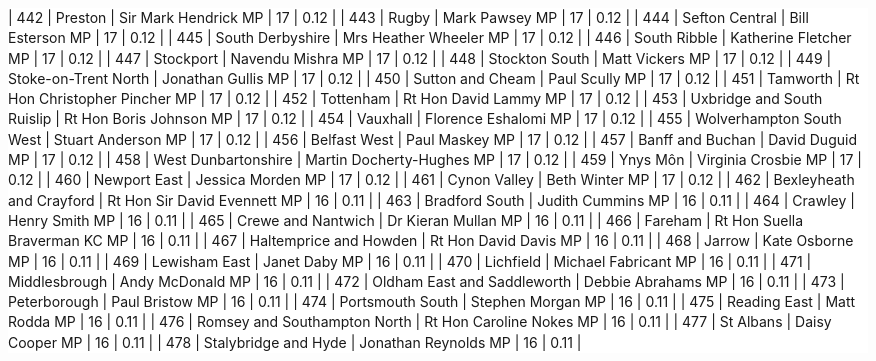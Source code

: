 | 442 | Preston | Sir Mark Hendrick MP | 17 | 0.12 |
| 443 | Rugby | Mark Pawsey MP | 17 | 0.12 |
| 444 | Sefton Central | Bill Esterson MP | 17 | 0.12 |
| 445 | South Derbyshire | Mrs Heather Wheeler MP | 17 | 0.12 |
| 446 | South Ribble | Katherine Fletcher MP | 17 | 0.12 |
| 447 | Stockport | Navendu Mishra MP | 17 | 0.12 |
| 448 | Stockton South | Matt Vickers MP | 17 | 0.12 |
| 449 | Stoke-on-Trent North | Jonathan Gullis MP | 17 | 0.12 |
| 450 | Sutton and Cheam | Paul Scully MP | 17 | 0.12 |
| 451 | Tamworth | Rt Hon Christopher Pincher MP | 17 | 0.12 |
| 452 | Tottenham | Rt Hon David Lammy MP | 17 | 0.12 |
| 453 | Uxbridge and South Ruislip | Rt Hon Boris Johnson MP | 17 | 0.12 |
| 454 | Vauxhall | Florence Eshalomi MP | 17 | 0.12 |
| 455 | Wolverhampton South West | Stuart Anderson MP | 17 | 0.12 |
| 456 | Belfast West | Paul Maskey MP | 17 | 0.12 |
| 457 | Banff and Buchan | David Duguid MP | 17 | 0.12 |
| 458 | West Dunbartonshire | Martin Docherty-Hughes MP | 17 | 0.12 |
| 459 | Ynys Môn | Virginia Crosbie MP | 17 | 0.12 |
| 460 | Newport East | Jessica Morden MP | 17 | 0.12 |
| 461 | Cynon Valley | Beth Winter MP | 17 | 0.12 |
| 462 | Bexleyheath and Crayford | Rt Hon Sir David Evennett MP | 16 | 0.11 |
| 463 | Bradford South | Judith Cummins MP | 16 | 0.11 |
| 464 | Crawley | Henry Smith MP | 16 | 0.11 |
| 465 | Crewe and Nantwich | Dr Kieran Mullan MP | 16 | 0.11 |
| 466 | Fareham | Rt Hon Suella Braverman KC MP | 16 | 0.11 |
| 467 | Haltemprice and Howden | Rt Hon David Davis MP | 16 | 0.11 |
| 468 | Jarrow | Kate Osborne MP | 16 | 0.11 |
| 469 | Lewisham East | Janet Daby MP | 16 | 0.11 |
| 470 | Lichfield | Michael Fabricant MP | 16 | 0.11 |
| 471 | Middlesbrough | Andy McDonald MP | 16 | 0.11 |
| 472 | Oldham East and Saddleworth | Debbie Abrahams MP | 16 | 0.11 |
| 473 | Peterborough | Paul Bristow MP | 16 | 0.11 |
| 474 | Portsmouth South | Stephen Morgan MP | 16 | 0.11 |
| 475 | Reading East | Matt Rodda MP | 16 | 0.11 |
| 476 | Romsey and Southampton North | Rt Hon Caroline Nokes MP | 16 | 0.11 |
| 477 | St Albans | Daisy Cooper MP | 16 | 0.11 |
| 478 | Stalybridge and Hyde | Jonathan Reynolds MP | 16 | 0.11 |